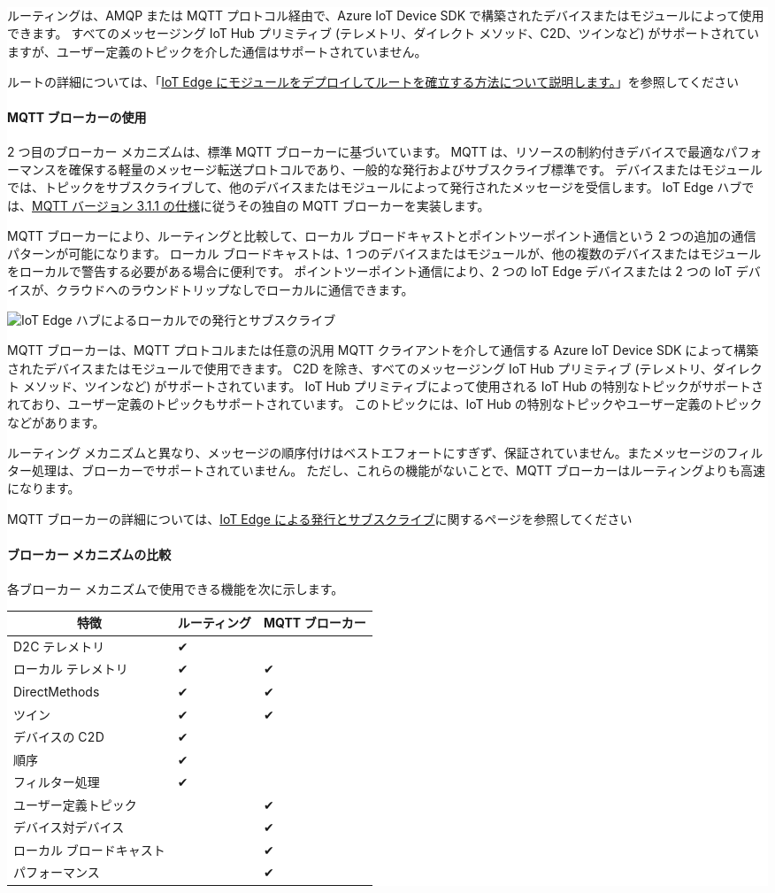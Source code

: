 ルーティングは、AMQP または MQTT プロトコル経由で、Azure IoT Device SDK で構築されたデバイスまたはモジュールによって使用できます。 すべてのメッセージング IoT Hub プリミティブ (テレメトリ、ダイレクト メソッド、C2D、ツインなど) がサポートされていますが、ユーザー定義のトピックを介した通信はサポートされていません。

ルートの詳細については、「[IoT Edge にモジュールをデプロイしてルートを確立する方法について説明します。](module-composition.md)」を参照してください

#### <a name="using-the-mqtt-broker"></a>MQTT ブローカーの使用

2 つ目のブローカー メカニズムは、標準 MQTT ブローカーに基づいています。 MQTT は、リソースの制約付きデバイスで最適なパフォーマンスを確保する軽量のメッセージ転送プロトコルであり、一般的な発行およびサブスクライブ標準です。 デバイスまたはモジュールでは、トピックをサブスクライブして、他のデバイスまたはモジュールによって発行されたメッセージを受信します。 IoT Edge ハブでは、[MQTT バージョン 3.1.1 の仕様](https://docs.oasis-open.org/mqtt/mqtt/v3.1.1/os/mqtt-v3.1.1-os.html)に従うその独自の MQTT ブローカーを実装します。

MQTT ブローカーにより、ルーティングと比較して、ローカル ブロードキャストとポイントツーポイント通信という 2 つの追加の通信パターンが可能になります。 ローカル ブロードキャストは、1 つのデバイスまたはモジュールが、他の複数のデバイスまたはモジュールをローカルで警告する必要がある場合に便利です。 ポイントツーポイント通信により、2 つの IoT Edge デバイスまたは 2 つの IoT デバイスが、クラウドへのラウンドトリップなしでローカルに通信できます。

![IoT Edge ハブによるローカルでの発行とサブスクライブ](./media/iot-edge-runtime/local-communnication-mqtt-broker.png)

MQTT ブローカーは、MQTT プロトコルまたは任意の汎用 MQTT クライアントを介して通信する Azure IoT Device SDK によって構築されたデバイスまたはモジュールで使用できます。 C2D を除き、すべてのメッセージング IoT Hub プリミティブ (テレメトリ、ダイレクト メソッド、ツインなど) がサポートされています。 IoT Hub プリミティブによって使用される IoT Hub の特別なトピックがサポートされており、ユーザー定義のトピックもサポートされています。
このトピックには、IoT Hub の特別なトピックやユーザー定義のトピックなどがあります。

ルーティング メカニズムと異なり、メッセージの順序付けはベストエフォートにすぎず、保証されていません。またメッセージのフィルター処理は、ブローカーでサポートされていません。 ただし、これらの機能がないことで、MQTT ブローカーはルーティングよりも高速になります。

MQTT ブローカーの詳細については、[IoT Edge による発行とサブスクライブ](how-to-publish-subscribe.md)に関するページを参照してください

#### <a name="comparison-between-brokering-mechanisms"></a>ブローカー メカニズムの比較

各ブローカー メカニズムで使用できる機能を次に示します。

|特徴  | ルーティング  | MQTT ブローカー  |
|---------|---------|---------|
|D2C テレメトリ    |     &#10004;    |         |
|ローカル テレメトリ     |     &#10004;    |    &#10004;     |
|DirectMethods     |    &#10004;     |    &#10004;     |
|ツイン     |    &#10004;     |    &#10004;     |
|デバイスの C2D     |   &#10004;      |         |
|順序     |    &#10004;     |         |
|フィルター処理     |     &#10004;    |         |
|ユーザー定義トピック     |         |    &#10004;     |
|デバイス対デバイス     |         |    &#10004;     |
|ローカル ブロードキャスト     |         |    &#10004;     |
|パフォーマンス     |         |    &#10004;     |

